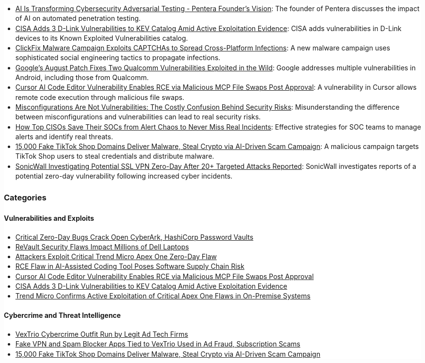 - [AI Is Transforming Cybersecurity Adversarial Testing - Pentera Founder’s Vision](https://thehackernews.com/2025/08/ai-is-transforming-cybersecurity.html): The founder of Pentera discusses the impact of AI on automated penetration testing.
- [CISA Adds 3 D-Link Vulnerabilities to KEV Catalog Amid Active Exploitation Evidence](https://thehackernews.com/2025/08/cisa-adds-3-d-link-router-flaws-to-kev.html): CISA adds vulnerabilities in D-Link devices to its Known Exploited Vulnerabilities catalog.
- [ClickFix Malware Campaign Exploits CAPTCHAs to Spread Cross-Platform Infections](https://thehackernews.com/2025/08/clickfix-malware-campaign-exploits.html): A new malware campaign uses sophisticated social engineering tactics to propagate infections.
- [Google’s August Patch Fixes Two Qualcomm Vulnerabilities Exploited in the Wild](https://thehackernews.com/2025/08/google-fixes-3-android-vulnerabilities.html): Google addresses multiple vulnerabilities in Android, including those from Qualcomm.
- [Cursor AI Code Editor Vulnerability Enables RCE via Malicious MCP File Swaps Post Approval](https://thehackernews.com/2025/08/cursor-ai-code-editor-vulnerability.html): A vulnerability in Cursor allows remote code execution through malicious file swaps.
- [Misconfigurations Are Not Vulnerabilities: The Costly Confusion Behind Security Risks](https://thehackernews.com/2025/08/misconfigurations-are-not.html): Misunderstanding the difference between misconfigurations and vulnerabilities can lead to real security risks.
- [How Top CISOs Save Their SOCs from Alert Chaos to Never Miss Real Incidents](https://thehackernews.com/2025/08/how-top-cisos-save-their-socs-from.html): Effective strategies for SOC teams to manage alerts and identify real threats.
- [15,000 Fake TikTok Shop Domains Deliver Malware, Steal Crypto via AI-Driven Scam Campaign](https://thehackernews.com/2025/08/15000-fake-tiktok-shop-domains-deliver.html): A malicious campaign targets TikTok Shop users to steal credentials and distribute malware.
- [SonicWall Investigating Potential SSL VPN Zero-Day After 20+ Targeted Attacks Reported](https://thehackernews.com/2025/08/sonicwall-investigating-potential-ssl.html): SonicWall investigates reports of a potential zero-day vulnerability following increased cyber incidents.

### Categories

#### Vulnerabilities and Exploits
- [Critical Zero-Day Bugs Crack Open CyberArk, HashiCorp Password Vaults](https://www.darkreading.com/cybersecurity-operations/critical-zero-day-bugs-cyberark-hashicorp-password-vaults)
- [ReVault Security Flaws Impact Millions of Dell Laptops](https://www.darkreading.com/vulnerabilities-threats/revault-security-flaws-dell-laptops)
- [Attackers Exploit Critical Trend Micro Apex One Zero-Day Flaw](https://www.darkreading.com/vulnerabilities-threats/attackers-exploit-trend-micro-apex-one-zero-day-flaw)
- [RCE Flaw in AI-Assisted Coding Tool Poses Software Supply Chain Risk](https://www.darkreading.com/vulnerabilities-threats/rce-flaw-ai-coding-tool-supply-chain-risk)
- [Cursor AI Code Editor Vulnerability Enables RCE via Malicious MCP File Swaps Post Approval](https://thehackernews.com/2025/08/cursor-ai-code-editor-vulnerability.html)
- [CISA Adds 3 D-Link Vulnerabilities to KEV Catalog Amid Active Exploitation Evidence](https://thehackernews.com/2025/08/cisa-adds-3-d-link-router-flaws-to-kev.html)
- [Trend Micro Confirms Active Exploitation of Critical Apex One Flaws in On-Premise Systems](https://thehackernews.com/2025/08/trend-micro-confirms-active.html)

#### Cybercrime and Threat Intelligence
- [VexTrio Cybercrime Outfit Run by Legit Ad Tech Firms](https://www.darkreading.com/threat-intelligence/vextrio-cybercrime-outfit-legit-ad-tech)
- [Fake VPN and Spam Blocker Apps Tied to VexTrio Used in Ad Fraud, Subscription Scams](https://thehackernews.com/2025/08/fake-vpn-and-spam-blocker-apps-tied-to.html)
- [15,000 Fake TikTok Shop Domains Deliver Malware, Steal Crypto via AI-Driven Scam Campaign](https://thehackernews.com/2025/08/15000-fake-tiktok-shop-domains-deliver.html)
